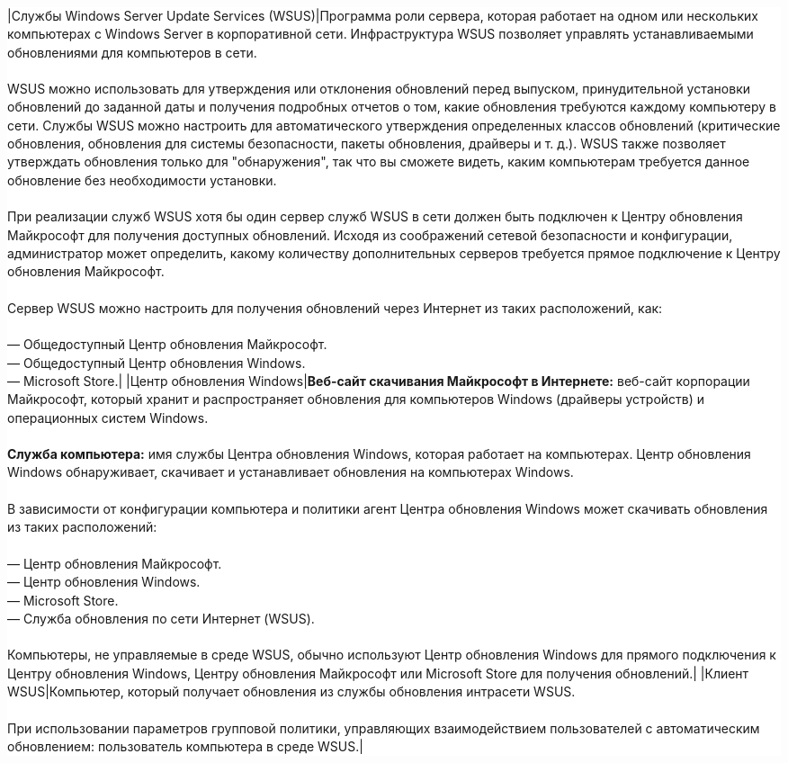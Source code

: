 |Службы Windows Server Update Services (WSUS)|Программа роли сервера, которая работает на одном или нескольких компьютерах с Windows Server в корпоративной сети. Инфраструктура WSUS позволяет управлять устанавливаемыми обновлениями для компьютеров в сети.<br /><br />WSUS можно использовать для утверждения или отклонения обновлений перед выпуском, принудительной установки обновлений до заданной даты и получения подробных отчетов о том, какие обновления требуются каждому компьютеру в сети. Службы WSUS можно настроить для автоматического утверждения определенных классов обновлений (критические обновления, обновления для системы безопасности, пакеты обновления, драйверы и т. д.). WSUS также позволяет утверждать обновления только для "обнаружения", так что вы сможете видеть, каким компьютерам требуется данное обновление без необходимости установки.<br /><br />При реализации служб WSUS хотя бы один сервер служб WSUS в сети должен быть подключен к Центру обновления Майкрософт для получения доступных обновлений. Исходя из соображений сетевой безопасности и конфигурации, администратор может определить, какому количеству дополнительных серверов требуется прямое подключение к Центру обновления Майкрософт.<br /><br />Сервер WSUS можно настроить для получения обновлений через Интернет из таких расположений, как:<br /><br />— Общедоступный Центр обновления Майкрософт.<br />— Общедоступный Центр обновления Windows.<br />— Microsoft Store.|
|Центр обновления Windows|**Веб-сайт скачивания Майкрософт в Интернете:** веб-сайт корпорации Майкрософт, который хранит и распространяет обновления для компьютеров Windows (драйверы устройств) и операционных систем Windows.<br /><br />**Служба компьютера:** имя службы Центра обновления Windows, которая работает на компьютерах. Центр обновления Windows обнаруживает, скачивает и устанавливает обновления на компьютерах Windows.<br /><br />В зависимости от конфигурации компьютера и политики агент Центра обновления Windows может скачивать обновления из таких расположений:<br /><br />— Центр обновления Майкрософт.<br />— Центр обновления Windows.<br />— Microsoft Store.<br />— Служба обновления по сети Интернет (WSUS).<br /><br />Компьютеры, не управляемые в среде WSUS, обычно используют Центр обновления Windows для прямого подключения к Центру обновления Windows, Центру обновления Майкрософт или Microsoft Store для получения обновлений.|
|Клиент WSUS|Компьютер, который получает обновления из службы обновления интрасети WSUS.<br /><br />При использовании параметров групповой политики, управляющих взаимодействием пользователей с автоматическим обновлением: пользователь компьютера в среде WSUS.|
